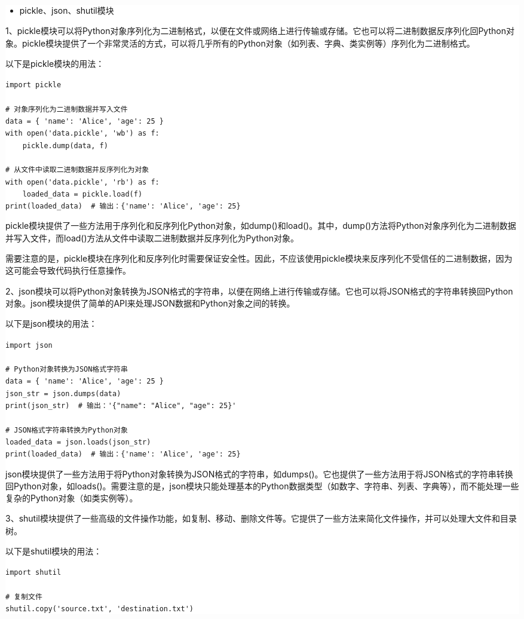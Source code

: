 - pickle、json、shutil模块

1、pickle模块可以将Python对象序列化为二进制格式，以便在文件或网络上进行传输或存储。它也可以将二进制数据反序列化回Python对象。pickle模块提供了一个非常灵活的方式，可以将几乎所有的Python对象（如列表、字典、类实例等）序列化为二进制格式。

以下是pickle模块的用法：

    import pickle

    # 对象序列化为二进制数据并写入文件
    data = { 'name': 'Alice', 'age': 25 }
    with open('data.pickle', 'wb') as f:
        pickle.dump(data, f)

    # 从文件中读取二进制数据并反序列化为对象
    with open('data.pickle', 'rb') as f:
        loaded_data = pickle.load(f)
    print(loaded_data)  # 输出：{'name': 'Alice', 'age': 25}
pickle模块提供了一些方法用于序列化和反序列化Python对象，如dump()和load()。其中，dump()方法将Python对象序列化为二进制数据并写入文件，而load()方法从文件中读取二进制数据并反序列化为Python对象。

需要注意的是，pickle模块在序列化和反序列化时需要保证安全性。因此，不应该使用pickle模块来反序列化不受信任的二进制数据，因为这可能会导致代码执行任意操作。

2、json模块可以将Python对象转换为JSON格式的字符串，以便在网络上进行传输或存储。它也可以将JSON格式的字符串转换回Python对象。json模块提供了简单的API来处理JSON数据和Python对象之间的转换。

以下是json模块的用法：

    import json

    # Python对象转换为JSON格式字符串
    data = { 'name': 'Alice', 'age': 25 }
    json_str = json.dumps(data)
    print(json_str)  # 输出：'{"name": "Alice", "age": 25}'

    # JSON格式字符串转换为Python对象
    loaded_data = json.loads(json_str)
    print(loaded_data)  # 输出：{'name': 'Alice', 'age': 25}
json模块提供了一些方法用于将Python对象转换为JSON格式的字符串，如dumps()。它也提供了一些方法用于将JSON格式的字符串转换回Python对象，如loads()。需要注意的是，json模块只能处理基本的Python数据类型（如数字、字符串、列表、字典等），而不能处理一些复杂的Python对象（如类实例等）。

3、shutil模块提供了一些高级的文件操作功能，如复制、移动、删除文件等。它提供了一些方法来简化文件操作，并可以处理大文件和目录树。

以下是shutil模块的用法：

    import shutil

    # 复制文件
    shutil.copy('source.txt', 'destination.txt')
